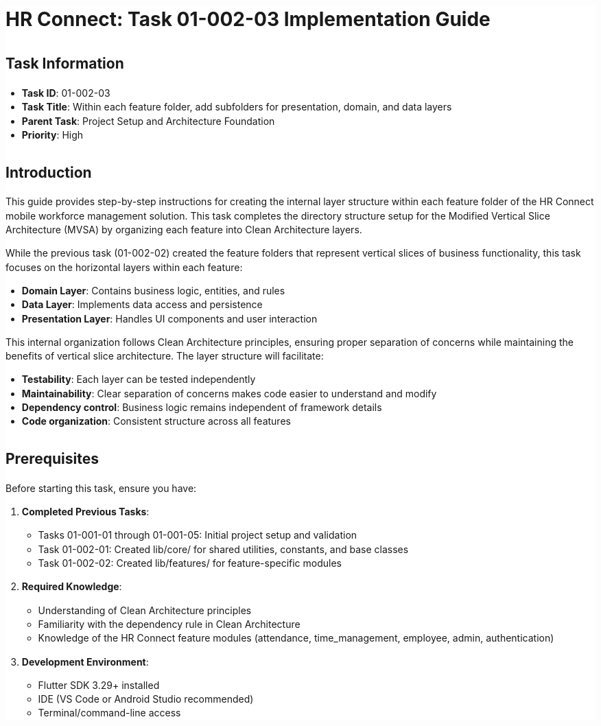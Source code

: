 # HR Connect: Task 01-002-03 Implementation Guide

## Task Information
- **Task ID**: 01-002-03
- **Task Title**: Within each feature folder, add subfolders for presentation, domain, and data layers
- **Parent Task**: Project Setup and Architecture Foundation
- **Priority**: High

## Introduction

This guide provides step-by-step instructions for creating the internal layer structure within each feature folder of the HR Connect mobile workforce management solution. This task completes the directory structure setup for the Modified Vertical Slice Architecture (MVSA) by organizing each feature into Clean Architecture layers.

While the previous task (01-002-02) created the feature folders that represent vertical slices of business functionality, this task focuses on the horizontal layers within each feature:

- **Domain Layer**: Contains business logic, entities, and rules
- **Data Layer**: Implements data access and persistence
- **Presentation Layer**: Handles UI components and user interaction

This internal organization follows Clean Architecture principles, ensuring proper separation of concerns while maintaining the benefits of vertical slice architecture. The layer structure will facilitate:

- **Testability**: Each layer can be tested independently
- **Maintainability**: Clear separation of concerns makes code easier to understand and modify
- **Dependency control**: Business logic remains independent of framework details
- **Code organization**: Consistent structure across all features

## Prerequisites

Before starting this task, ensure you have:

1. **Completed Previous Tasks**:
   - Tasks 01-001-01 through 01-001-05: Initial project setup and validation
   - Task 01-002-01: Created lib/core/ for shared utilities, constants, and base classes
   - Task 01-002-02: Created lib/features/ for feature-specific modules

2. **Required Knowledge**:
   - Understanding of Clean Architecture principles
   - Familiarity with the dependency rule in Clean Architecture
   - Knowledge of the HR Connect feature modules (attendance, time_management, employee, admin, authentication)

3. **Development Environment**:
   - Flutter SDK 3.29+ installed
   - IDE (VS Code or Android Studio recommended)
   - Terminal/command-line access
